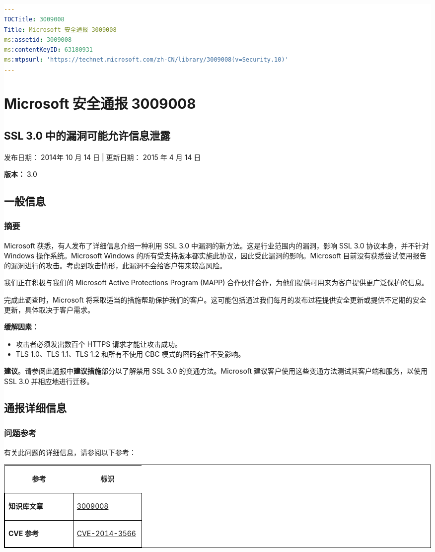 ```yaml
---
TOCTitle: 3009008
Title: Microsoft 安全通报 3009008
ms:assetid: 3009008
ms:contentKeyID: 63180931
ms:mtpsurl: 'https://technet.microsoft.com/zh-CN/library/3009008(v=Security.10)'
---
```



Microsoft 安全通报 3009008
==========================

SSL 3.0 中的漏洞可能允许信息泄露
--------------------------------

发布日期： 2014年 10 月 14 日 | 更新日期： 2015 年 4 月 14 日

**版本：** 3.0

一般信息
--------

### 摘要

Microsoft 获悉，有人发布了详细信息介绍一种利用 SSL 3.0 中漏洞的新方法。这是行业范围内的漏洞，影响 SSL 3.0 协议本身，并不针对 Windows 操作系统。Microsoft Windows 的所有受支持版本都实施此协议，因此受此漏洞的影响。Microsoft 目前没有获悉尝试使用报告的漏洞进行的攻击。考虑到攻击情形，此漏洞不会给客户带来较高风险。

我们正在积极与我们的 Microsoft Active Protections Program (MAPP) 合作伙伴合作，为他们提供可用来为客户提供更广泛保护的信息。

完成此调查时，Microsoft 将采取适当的措施帮助保护我们的客户。这可能包括通过我们每月的发布过程提供安全更新或提供不定期的安全更新，具体取决于客户需求。

**缓解因素：**

-   攻击者必须发出数百个 HTTPS 请求才能让攻击成功。
-   TLS 1.0、TLS 1.1、TLS 1.2 和所有不使用 CBC 模式的密码套件不受影响。

**建议**。请参阅此通报中**建议措施**部分以了解禁用 SSL 3.0 的变通方法。Microsoft 建议客户使用这些变通方法测试其客户端和服务，以使用 SSL 3.0 并相应地进行迁移。

通报详细信息
------------

### 问题参考

有关此问题的详细信息，请参阅以下参考：

<p></p>
<table style="border:1px solid black;">
<colgroup>
<col width="50%" />
<col width="50%" />
</colgroup>
<thead>
<tr class="header">
<th><p><strong>参考</strong></p></th>
<th><p><strong>标识</strong></p></th>
</tr>
</thead>
<tbody>
<tr class="odd">
<td style="border:1px solid black;"><p><strong>知识库文章</strong></p></td>
<td style="border:1px solid black;"><p><a href="https://support.microsoft.com/kb/3009008/zh-cn">3009008</a></p></td>
</tr>  
<tr class="even">
<td style="border:1px solid black;"><p><strong>CVE 参考</strong></p></td>
<td style="border:1px solid black;"><p><a href="https://www.cve.mitre.org/cgi-bin/cvename.cgi?name=cve-2014-3566">CVE-2014-3566</a> </p></td>